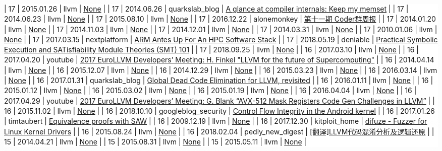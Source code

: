 | 17 | 2015.01.26 | llvm | [None](http://blog.llvm.org/2015/01/llvm-weekly-56-jan-26th-2015.html) |
| 17 | 2014.06.26 | quarkslab_blog | [A glance at compiler internals: Keep my memset](https://blog.quarkslab.com/a-glance-at-compiler-internals-keep-my-memset.html) |
| 17 | 2014.06.23 | llvm | [None](http://blog.llvm.org/2014/06/llvm-weekly-25-jun-23rd-2014.html) |
| 17 | 2015.08.10 | llvm | [None](http://blog.llvm.org/2015/08/llvm-weekly-84-aug-10th-2015.html) |
| 17 | 2016.12.22 | alonemonkey | [第十一期 Coder群周报](http://www.alonemonkey.com/2016/12/22/weekly/) |
| 17 | 2014.01.20 | llvm | [None](http://blog.llvm.org/2014/01/llvm-weekly-3-jan-20th-2014.html) |
| 17 | 2014.11.03 | llvm | [None](http://blog.llvm.org/2014/11/llvm-weekly-44-nov-3rd-2014.html) |
| 17 | 2014.12.01 | llvm | [None](http://blog.llvm.org/2014/12/llvm-weekly-48-dec-1st-2014.html) |
| 17 | 2014.03.31 | llvm | [None](http://blog.llvm.org/2014/03/llvm-weekly-13-mar-31st-2014.html) |
| 17 | 2010.01.06 | llvm | [None](http://blog.llvm.org/2010/01/x86-disassembler.html) |
| 17 | 2017.03.15 | nextplatform | [ARM Antes Up For An HPC Software Stack](https://www.nextplatform.com/2017/03/15/arm-antes-hpc-software-stack/) |
| 17 | 2018.05.19 | deniable | [Practical Symbolic Execution and SATisfiability Module Theories (SMT) 101](http://deniable.org/reversing/symbolic-execution) |
| 17 | 2018.09.25 | llvm | [None](http://blog.llvm.org/2018/09/integration-of-libc-and-openmp-packages.html) |
| 16 | 2017.03.10 | llvm | [None](http://blog.llvm.org/2017/03/devirtualization-in-llvm-and-clang.html) |
| 16 | 2017.04.20 | youtube | [2017 EuroLLVM Developers’ Meeting: H. Finkel "LLVM for the future of Supercomputing"](https://www.youtube.com/watch?v=zPe85fSF3-Q) |
| 16 | 2014.04.14 | llvm | [None](http://blog.llvm.org/2014/04/llvm-weekly-15-apr-14th-2014.html) |
| 16 | 2015.12.07 | llvm | [None](http://blog.llvm.org/2015/12/llvm-weekly-101-dec-7th-2015.html) |
| 16 | 2014.12.29 | llvm | [None](http://blog.llvm.org/2014/12/llvm-weekly-52-dec-29th-2014.html) |
| 16 | 2015.03.23 | llvm | [None](http://blog.llvm.org/2015/03/llvm-weekly-64-mar-23rd-2015.html) |
| 16 | 2016.03.14 | llvm | [None](http://blog.llvm.org/2016/03/llvm-weekly-115-mar-14th-2016.html) |
| 16 | 2017.01.31 | quarkslab_blog | [Global Dead Code Elimination for LLVM, revisited](https://blog.quarkslab.com/global-dead-code-elimination-for-llvm-revisited.html) |
| 16 | 2016.01.11 | llvm | [None](http://blog.llvm.org/2016/01/llvm-weekly-106-jan-11th-2016.html) |
| 16 | 2015.01.12 | llvm | [None](http://blog.llvm.org/2015/01/llvm-weekly-54-jan-12th-2015.html) |
| 16 | 2015.03.02 | llvm | [None](http://blog.llvm.org/2015/03/llvm-weekly-61-mar-2nd-2015.html) |
| 16 | 2015.01.19 | llvm | [None](http://blog.llvm.org/2015/01/llvm-weekly-55-jan-19th-2015.html) |
| 16 | 2016.04.04 | llvm | [None](http://blog.llvm.org/2016/04/llvm-weekly-118-apr-4th-2016.html) |
| 16 | 2017.04.29 | youtube | [2017 EuroLLVM Developers’ Meeting: G. Blank “AVX-512 Mask Registers Code Gen Challenges in LLVM”](https://www.youtube.com/watch?v=NmarI5ErisE) |
| 16 | 2015.11.02 | llvm | [None](http://blog.llvm.org/2015/11/llvm-weekly-96-nov-2nd-2015.html) |
| 16 | 2018.10.10 | googleblog_security | [Control Flow Integrity in the Android kernel](https://security.googleblog.com/2018/10/posted-by-sami-tolvanen-staff-software.html) |
| 16 | 2017.01.26 | timtaubert | [Equivalence proofs with SAW](https://timtaubert.de/blog/2017/01/equivalence-proofs-with-saw/) |
| 16 | 2009.12.19 | llvm | [None](http://blog.llvm.org/2009/12/advanced-topics-in-redundant-load.html) |
| 16 | 2017.12.30 | kitploit_home | [difuze - Fuzzer for Linux Kernel Drivers](https://www.kitploit.com/2017/12/difuze-fuzzer-for-linux-kernel-drivers.html) |
| 16 | 2015.08.24 | llvm | [None](http://blog.llvm.org/2015/08/llvm-weekly-86-aug-24th-2015.html) |
| 16 | 2018.02.04 | pediy_new_digest | [[翻译]LLVM代码混淆分析及逻辑还原](https://bbs.pediy.com/thread-224484.htm) |
| 15 | 2014.04.21 | llvm | [None](http://blog.llvm.org/2014/04/llvm-weekly-16-apr-21st-2014.html) |
| 15 | 2015.08.31 | llvm | [None](http://blog.llvm.org/2015/08/llvm-weekly-87-aug-31st-2015.html) |
| 15 | 2015.05.11 | llvm | [None](http://blog.llvm.org/2015/05/llvm-weekly-71-may-11th-2015.html) |